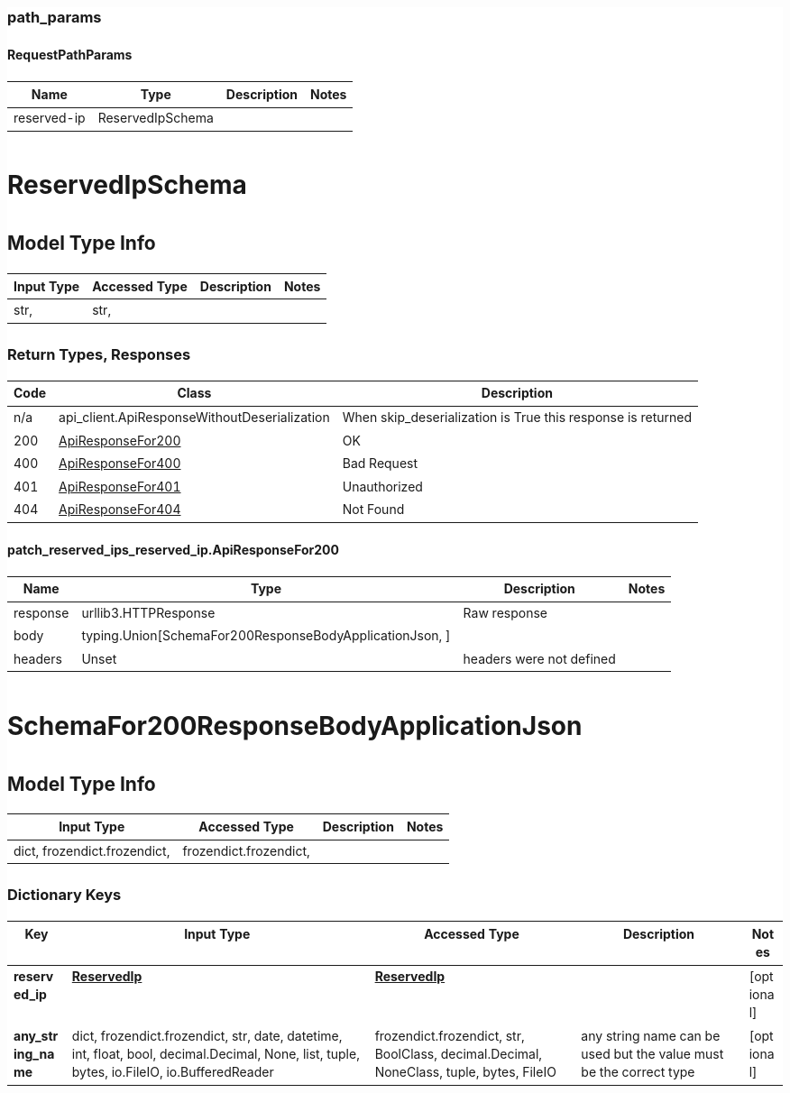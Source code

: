 ### path_params
#### RequestPathParams

Name | Type | Description  | Notes
------------- | ------------- | ------------- | -------------
reserved-ip | ReservedIpSchema | | 

# ReservedIpSchema

## Model Type Info
Input Type | Accessed Type | Description | Notes
------------ | ------------- | ------------- | -------------
str,  | str,  |  | 

### Return Types, Responses

Code | Class | Description
------------- | ------------- | -------------
n/a | api_client.ApiResponseWithoutDeserialization | When skip_deserialization is True this response is returned
200 | [ApiResponseFor200](#patch_reserved_ips_reserved_ip.ApiResponseFor200) | OK
400 | [ApiResponseFor400](#patch_reserved_ips_reserved_ip.ApiResponseFor400) | Bad Request
401 | [ApiResponseFor401](#patch_reserved_ips_reserved_ip.ApiResponseFor401) | Unauthorized
404 | [ApiResponseFor404](#patch_reserved_ips_reserved_ip.ApiResponseFor404) | Not Found

#### patch_reserved_ips_reserved_ip.ApiResponseFor200
Name | Type | Description  | Notes
------------- | ------------- | ------------- | -------------
response | urllib3.HTTPResponse | Raw response |
body | typing.Union[SchemaFor200ResponseBodyApplicationJson, ] |  |
headers | Unset | headers were not defined |

# SchemaFor200ResponseBodyApplicationJson

## Model Type Info
Input Type | Accessed Type | Description | Notes
------------ | ------------- | ------------- | -------------
dict, frozendict.frozendict,  | frozendict.frozendict,  |  | 

### Dictionary Keys
Key | Input Type | Accessed Type | Description | Notes
------------ | ------------- | ------------- | ------------- | -------------
**reserved_ip** | [**ReservedIp**]({{complexTypePrefix}}ReservedIp.md) | [**ReservedIp**]({{complexTypePrefix}}ReservedIp.md) |  | [optional] 
**any_string_name** | dict, frozendict.frozendict, str, date, datetime, int, float, bool, decimal.Decimal, None, list, tuple, bytes, io.FileIO, io.BufferedReader | frozendict.frozendict, str, BoolClass, decimal.Decimal, NoneClass, tuple, bytes, FileIO | any string name can be used but the value must be the correct type | [optional]

